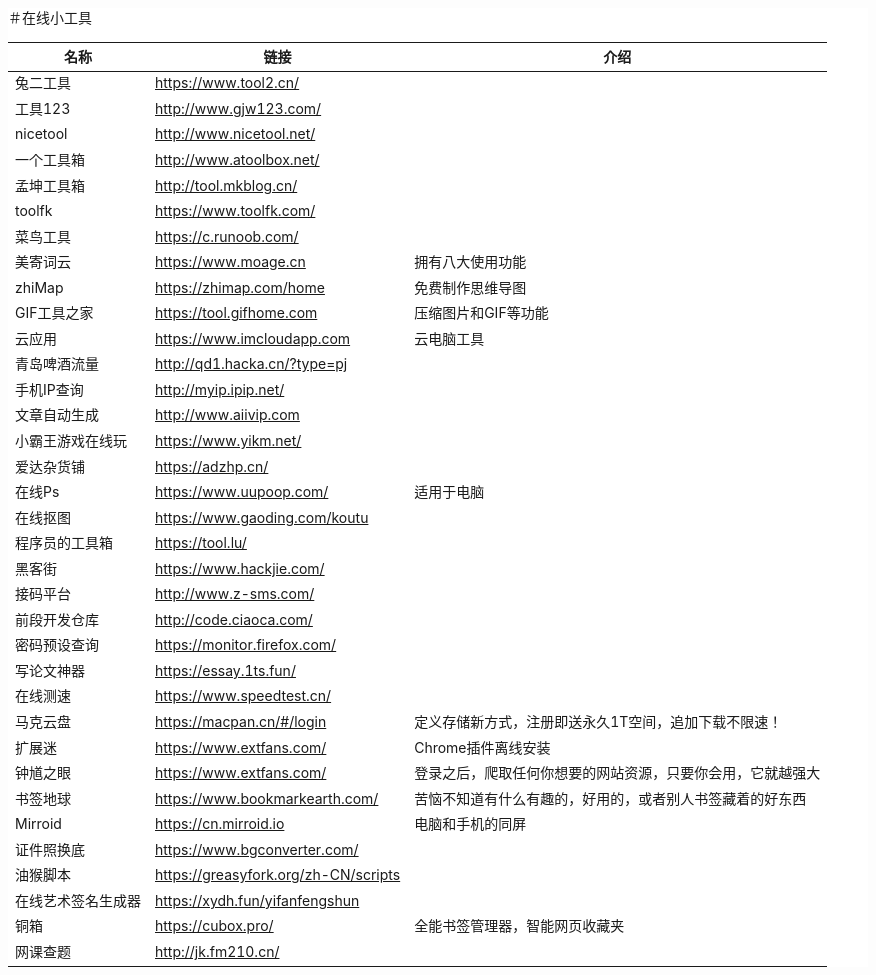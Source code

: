 ＃在线小工具

| 名称| 链接| 介绍|
| ---- | ---- | ---- |
| 兔二工具| https://www.tool2.cn/ | |
| 工具123 | http://www.gjw123.com/ | |
| nicetool | http://www.nicetool.net/ | |
| 一个工具箱| http://www.atoolbox.net/ | |
| 孟坤工具箱| http://tool.mkblog.cn/ | |
| toolfk | https://www.toolfk.com/ | |
| 菜鸟工具| https://c.runoob.com/ | |
| 美寄词云| https://www.moage.cn | 拥有八大使用功能|
| zhiMap | https://zhimap.com/home | 免费制作思维导图|
| GIF工具之家| https://tool.gifhome.com | 压缩图片和GIF等功能|
| 云应用| https://www.imcloudapp.com | 云电脑工具|
| 青岛啤酒流量| http://qd1.hacka.cn/?type=pj | |
| 手机IP查询| http://myip.ipip.net/ | |
| 文章自动生成| http://www.aiivip.com | |
| 小霸王游戏在线玩| https://www.yikm.net/ | |
| 爱达杂货铺| https://adzhp.cn/ | |
| 在线Ps | https://www.uupoop.com/ | 适用于电脑|
| 在线抠图| https://www.gaoding.com/koutu | |
| 程序员的工具箱| https://tool.lu/ | |
| 黑客街| https://www.hackjie.com/ | |
| 接码平台| http://www.z-sms.com/ | |
| 前段开发仓库| http://code.ciaoca.com/ | |
| 密码预设查询| https://monitor.firefox.com/ | |
| 写论文神器| https://essay.1ts.fun/ | |
| 在线测速| https://www.speedtest.cn/ | |
| 马克云盘| https://macpan.cn/#/login | 定义存储新方式，注册即送永久1T空间，追加下载不限速！
| 扩展迷| https://www.extfans.com/ | Chrome插件离线安装|
| 钟馗之眼| https://www.extfans.com/ | 登录之后，爬取任何你想要的网站资源，只要你会用，它就越强大|
| 书签地球| https://www.bookmarkearth.com/ | 苦恼不知道有什么有趣的，好用的，或者别人书签藏着的好东西|
| Mirroid | https://cn.mirroid.io | 电脑和手机的同屏|
| 证件照换底| https://www.bgconverter.com/ | |
| 油猴脚本| https://greasyfork.org/zh-CN/scripts | |
| 在线艺术签名生成器| https://xydh.fun/yifanfengshun | |
| 铜箱| https://cubox.pro/ | 全能书签管理器，智能网页收藏夹|
| 网课查题| http://jk.fm210.cn/ | |